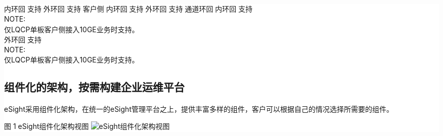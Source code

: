 <td class="cellrowborder" valign="top" headers="mcps1.2.5.1.2 ">内环回</td>

<td class="cellrowborder" valign="top" headers="mcps1.2.5.1.2 ">支持</td>

</tr>

<tr>
<td class="cellrowborder" valign="top" headers="mcps1.2.5.1.1 ">外环回</td>

<td class="cellrowborder" valign="top" headers="mcps1.2.5.1.2 ">支持</td>

</tr>

<tr>
<td class="cellrowborder" rowspan="2" valign="top" headers="mcps1.2.5.1.1 ">客户侧</td>

<td class="cellrowborder" valign="top" headers="mcps1.2.5.1.2 ">内环回</td>

<td class="cellrowborder" valign="top" headers="mcps1.2.5.1.2 ">支持</td>

</tr>

<tr>
<td class="cellrowborder" valign="top" headers="mcps1.2.5.1.1 ">外环回</td>

<td class="cellrowborder" valign="top" headers="mcps1.2.5.1.2 ">支持</td>

</tr>

<tr>
<td class="cellrowborder" rowspan="2" valign="top" headers="mcps1.2.5.1.1 ">通道环回</td>

<td class="cellrowborder" valign="top" headers="mcps1.2.5.1.2 ">内环回</td>

<td class="cellrowborder" valign="top" headers="mcps1.2.5.1.2 ">支持<div class="note"><span class="notetitle"> NOTE: </span><div class="notebody">仅LQCP单板客户侧接入10GE业务时支持。</div></div>
</td>

</tr>

<tr>
<td class="cellrowborder" valign="top" headers="mcps1.2.5.1.1 ">外环回</td>

<td class="cellrowborder" valign="top" headers="mcps1.2.5.1.2 ">支持<div class="note"><span class="notetitle"> NOTE: </span><div class="notebody">仅LQCP单板客户侧接入10GE业务时支持。</div></div>
</td>

</tr>

</tbody>

</table>

## 组件化的架构，按需构建企业运维平台

eSight采用组件化架构，在统一的eSight管理平台之上，提供丰富多样的组件，客户可以根据自己的情况选择所需要的组件。


图 1 eSight组件化架构视图
![](zh-cn_image_0077089997.png "eSight组件化架构视图")
